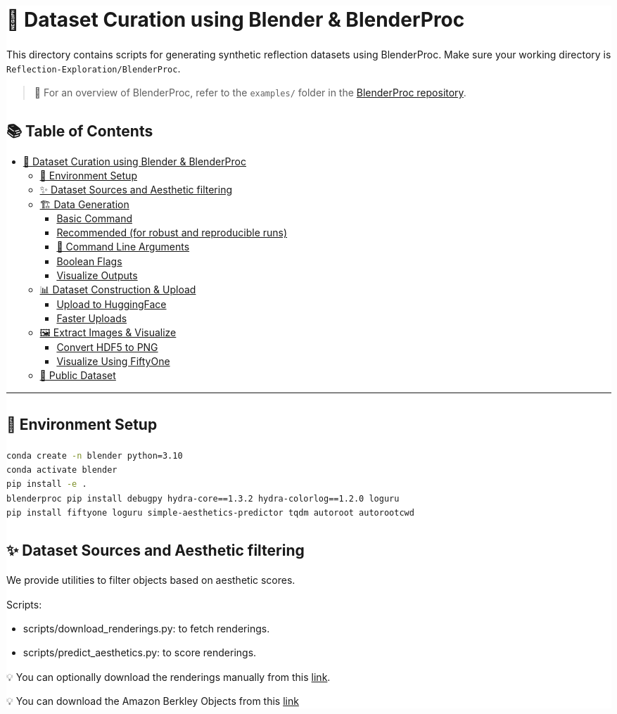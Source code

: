 # 🧪 Dataset Curation using Blender & BlenderProc


This directory contains scripts for generating synthetic reflection datasets using BlenderProc. Make sure your working directory is `Reflection-Exploration/BlenderProc`.

> 🔗 For an overview of BlenderProc, refer to the `examples/` folder in the [BlenderProc repository](https://github.com/DLR-RM/BlenderProc).

## 📚 Table of Contents

- [🧪 Dataset Curation using Blender & BlenderProc](#-dataset-curation-using-blender--blenderproc)
  - [🔧 Environment Setup](#-environment-setup)
  - [✨ Dataset Sources and Aesthetic filtering](#-dataset-sources-and-aesthetic-filtering)
  - [🏗️ Data Generation](#️-data-generation)
    - [Basic Command](#basic-command)
    - [Recommended (for robust and reproducible runs)](#recommended-for-robust-and-reproducible-runs)
    - [🔧 Command Line Arguments](#-command-line-arguments)
    - [Boolean Flags](#boolean-flags)
    - [Visualize Outputs](#visualize-outputs)
  - [📊 Dataset Construction & Upload](#-dataset-construction--upload)
    - [Upload to HuggingFace](#upload-to-huggingface)
    - [Faster Uploads](#faster-uploads)
  - [🖼️ Extract Images & Visualize](#️-extract-images--visualize)
    - [Convert HDF5 to PNG](#convert-hdf5-to-png)
    - [Visualize Using FiftyOne](#visualize-using-fiftyone)
  - [📂 Public Dataset](#-public-dataset)
  
---

## 🔧 Environment Setup

```bash
conda create -n blender python=3.10
conda activate blender
pip install -e .
blenderproc pip install debugpy hydra-core==1.3.2 hydra-colorlog==1.2.0 loguru
pip install fiftyone loguru simple-aesthetics-predictor tqdm autoroot autorootcwd
```

## ✨ Dataset Sources and Aesthetic filtering
We provide utilities to filter objects based on aesthetic scores.

Scripts:

 - scripts/download_renderings.py: to fetch renderings.

- scripts/predict_aesthetics.py: to score renderings.

💡 You can optionally download the renderings manually from this [link](https://tri-ml-public.s3.amazonaws.com/datasets/views_release.tar.gz).

💡 You can download the Amazon Berkley Objects from this [link](https://amazon-berkeley-objects.s3.amazonaws.com/index.html)
